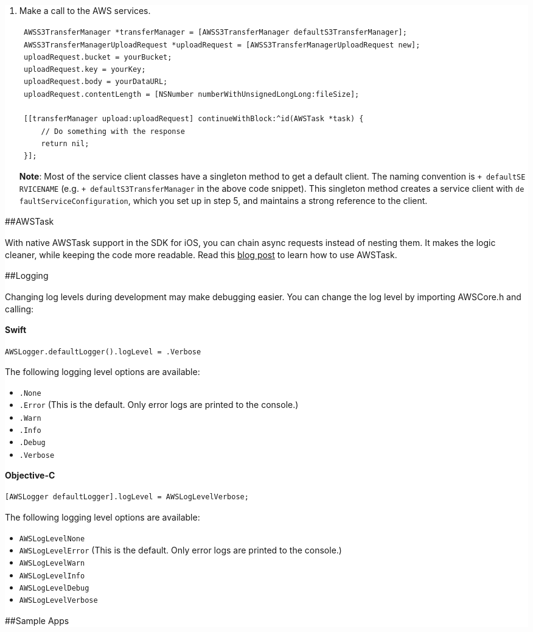 1. Make a call to the AWS services.

		AWSS3TransferManager *transferManager = [AWSS3TransferManager defaultS3TransferManager];
		AWSS3TransferManagerUploadRequest *uploadRequest = [AWSS3TransferManagerUploadRequest new];
	    uploadRequest.bucket = yourBucket;
	    uploadRequest.key = yourKey;
	    uploadRequest.body = yourDataURL;
	    uploadRequest.contentLength = [NSNumber numberWithUnsignedLongLong:fileSize];
	
	    [[transferManager upload:uploadRequest] continueWithBlock:^id(AWSTask *task) {
	    	// Do something with the response
	        return nil;
	    }];

    **Note**: Most of the service client classes have a singleton method to get a default client. The naming convention is `+ defaultSERVICENAME` (e.g. `+ defaultS3TransferManager` in the above code snippet). This singleton method creates a service client with `defaultServiceConfiguration`, which you set up in step 5, and maintains a strong reference to the client.

##AWSTask

With native AWSTask support in the SDK for iOS, you can chain async requests instead of nesting them. It makes the logic cleaner, while keeping the code more readable. Read this [blog post](http://mobile.awsblog.com/post/Tx2B17V9NSVLP3I/The-AWS-Mobile-SDK-for-iOS-How-to-use-BFTask) to learn how to use AWSTask.

##Logging

Changing log levels during development may make debugging easier. You can change the log level by importing AWSCore.h and calling:

**Swift**

    AWSLogger.defaultLogger().logLevel = .Verbose

The following logging level options are available:

* `.None`
* `.Error` (This is the default. Only error logs are printed to the console.)
* `.Warn`
* `.Info`
* `.Debug`
* `.Verbose`

**Objective-C**

    [AWSLogger defaultLogger].logLevel = AWSLogLevelVerbose;

The following logging level options are available:

* `AWSLogLevelNone`
* `AWSLogLevelError` (This is the default. Only error logs are printed to the console.)
* `AWSLogLevelWarn`
* `AWSLogLevelInfo`
* `AWSLogLevelDebug`
* `AWSLogLevelVerbose`

##Sample Apps
